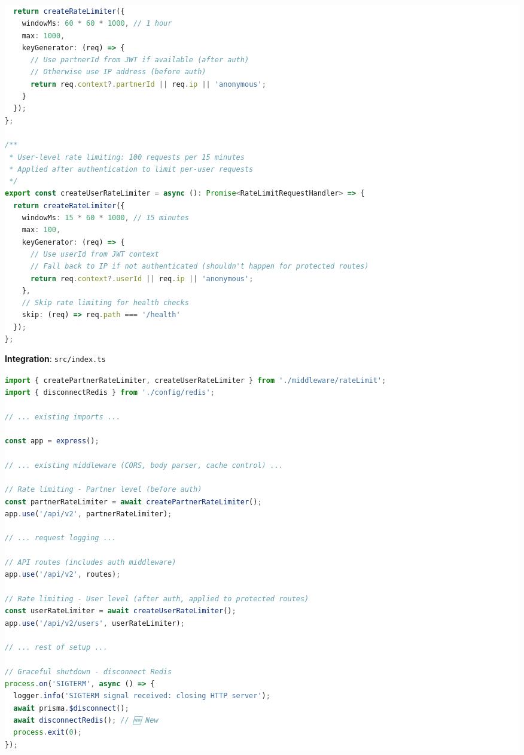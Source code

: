 ```typescript
  return createRateLimiter({
    windowMs: 60 * 60 * 1000, // 1 hour
    max: 1000,
    keyGenerator: (req) => {
      // Use partnerId from JWT if available (after auth)
      // Otherwise use IP address (before auth)
      return req.context?.partnerId || req.ip || 'anonymous';
    }
  });
};

/**
 * User-level rate limiting: 100 requests per 15 minutes
 * Applied after authentication to limit per-user requests
 */
export const createUserRateLimiter = async (): Promise<RateLimitRequestHandler> => {
  return createRateLimiter({
    windowMs: 15 * 60 * 1000, // 15 minutes
    max: 100,
    keyGenerator: (req) => {
      // Use userId from JWT context
      // Fall back to IP if not authenticated (shouldn't happen for protected routes)
      return req.context?.userId || req.ip || 'anonymous';
    },
    // Skip rate limiting for health checks
    skip: (req) => req.path === '/health'
  });
};
```

**Integration**: `src/index.ts`

```typescript
import { createPartnerRateLimiter, createUserRateLimiter } from './middleware/rateLimit';
import { disconnectRedis } from './config/redis';

// ... existing imports ...

const app = express();

// ... existing middleware (CORS, body parser, cache control) ...

// Rate limiting - Partner level (before auth)
const partnerRateLimiter = await createPartnerRateLimiter();
app.use('/api/v2', partnerRateLimiter);

// ... request logging ...

// API routes (includes auth middleware)
app.use('/api/v2', routes);

// Rate limiting - User level (after auth, applied to protected routes)
const userRateLimiter = await createUserRateLimiter();
app.use('/api/v2/users', userRateLimiter);

// ... rest of setup ...

// Graceful shutdown - disconnect Redis
process.on('SIGTERM', async () => {
  logger.info('SIGTERM signal received: closing HTTP server');
  await prisma.$disconnect();
  await disconnectRedis(); // 🆕 New
  process.exit(0);
});
```
